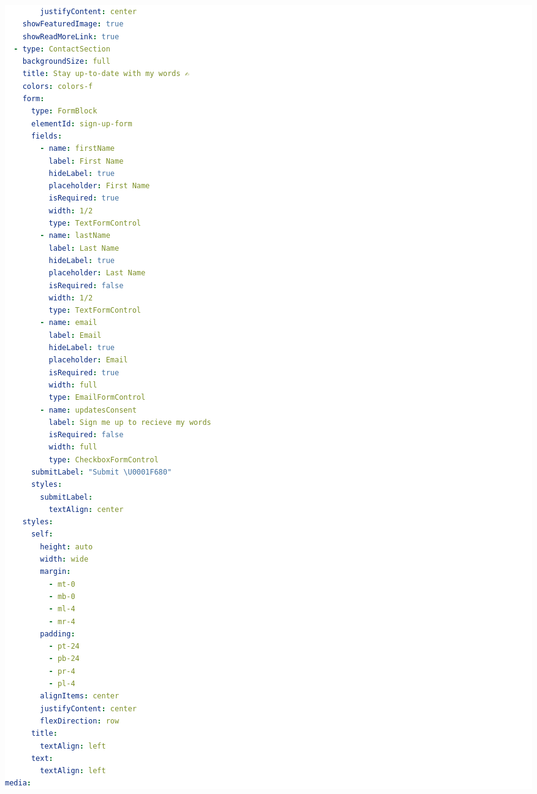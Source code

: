 ```yaml
        justifyContent: center
    showFeaturedImage: true
    showReadMoreLink: true
  - type: ContactSection
    backgroundSize: full
    title: Stay up-to-date with my words ✍️
    colors: colors-f
    form:
      type: FormBlock
      elementId: sign-up-form
      fields:
        - name: firstName
          label: First Name
          hideLabel: true
          placeholder: First Name
          isRequired: true
          width: 1/2
          type: TextFormControl
        - name: lastName
          label: Last Name
          hideLabel: true
          placeholder: Last Name
          isRequired: false
          width: 1/2
          type: TextFormControl
        - name: email
          label: Email
          hideLabel: true
          placeholder: Email
          isRequired: true
          width: full
          type: EmailFormControl
        - name: updatesConsent
          label: Sign me up to recieve my words
          isRequired: false
          width: full
          type: CheckboxFormControl
      submitLabel: "Submit \U0001F680"
      styles:
        submitLabel:
          textAlign: center
    styles:
      self:
        height: auto
        width: wide
        margin:
          - mt-0
          - mb-0
          - ml-4
          - mr-4
        padding:
          - pt-24
          - pb-24
          - pr-4
          - pl-4
        alignItems: center
        justifyContent: center
        flexDirection: row
      title:
        textAlign: left
      text:
        textAlign: left
media:
```